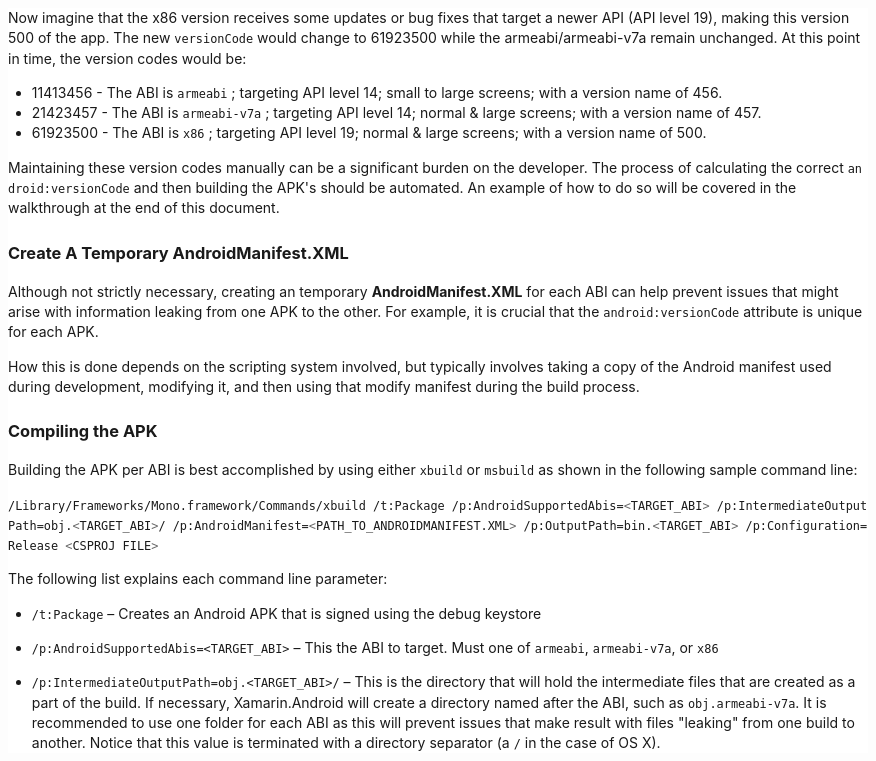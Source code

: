 Now imagine that the x86 version receives some updates or bug fixes
that target a newer API (API level 19), making this version 500 of the
app. The new `versionCode` would change to 61923500 while the
armeabi/armeabi-v7a remain unchanged. At this point in time, the
version codes would be:

- 11413456 - The ABI is  `armeabi` ; targeting API level 14; small to large screens; with a version name of 456.
- 21423457 - The ABI is  `armeabi-v7a` ; targeting API level 14; normal &amp; large screens; with a version name of 457.
- 61923500 - The ABI is  `x86` ; targeting API level 19; normal &amp; large screens; with a version name of 500.

Maintaining these version codes manually can be a significant burden on
the developer. The process of calculating the correct
`android:versionCode` and then building the APK's should be automated.
An example of how to do so will be covered in the walkthrough at the
end of this document.

### Create A Temporary AndroidManifest.XML

Although not strictly necessary, creating an temporary
**AndroidManifest.XML** for each ABI can help prevent issues that might
arise with information leaking from one APK to the other. For example,
it is crucial that the `android:versionCode` attribute is unique for
each APK.

How this is done depends on the scripting system involved, but
typically involves taking a copy of the Android manifest used during
development, modifying it, and then using that modify manifest during
the build process.

### Compiling the APK

Building the APK per ABI is best accomplished by using either `xbuild` or `msbuild` as shown in the following sample command line:

```bash
/Library/Frameworks/Mono.framework/Commands/xbuild /t:Package /p:AndroidSupportedAbis=<TARGET_ABI> /p:IntermediateOutputPath=obj.<TARGET_ABI>/ /p:AndroidManifest=<PATH_TO_ANDROIDMANIFEST.XML> /p:OutputPath=bin.<TARGET_ABI> /p:Configuration=Release <CSPROJ FILE>
```

The following list explains each command line parameter:

- `/t:Package` &ndash; Creates an Android APK that is signed using
  the debug keystore

- `/p:AndroidSupportedAbis=<TARGET_ABI>` &ndash; This the ABI to
  target. Must one of `armeabi`, `armeabi-v7a`, or `x86`

- `/p:IntermediateOutputPath=obj.<TARGET_ABI>/` &ndash; This is the
  directory that will hold the intermediate files that are created as
  a part of the build. If necessary, Xamarin.Android will create a
  directory named after the ABI, such as `obj.armeabi-v7a`. It is
  recommended to use one folder for each ABI as this will prevent
  issues that make result with files "leaking" from one
  build to another. Notice that this value is terminated with a
  directory separator (a `/` in the case of OS X).
